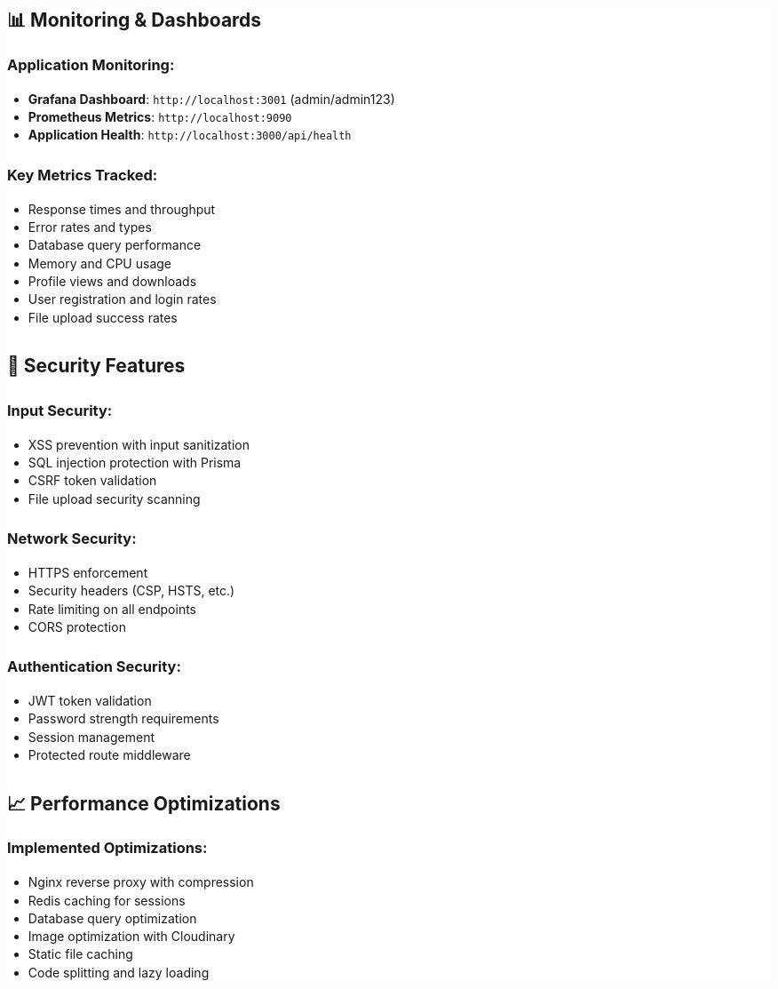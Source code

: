 ## 📊 **Monitoring & Dashboards**

### **Application Monitoring:**

- **Grafana Dashboard**: `http://localhost:3001` (admin/admin123)
- **Prometheus Metrics**: `http://localhost:9090`
- **Application Health**: `http://localhost:3000/api/health`

### **Key Metrics Tracked:**

- Response times and throughput
- Error rates and types
- Database query performance
- Memory and CPU usage
- Profile views and downloads
- User registration and login rates
- File upload success rates

## 🔐 **Security Features**

### **Input Security:**

- XSS prevention with input sanitization
- SQL injection protection with Prisma
- CSRF token validation
- File upload security scanning

### **Network Security:**

- HTTPS enforcement
- Security headers (CSP, HSTS, etc.)
- Rate limiting on all endpoints
- CORS protection

### **Authentication Security:**

- JWT token validation
- Password strength requirements
- Session management
- Protected route middleware

## 📈 **Performance Optimizations**

### **Implemented Optimizations:**

- Nginx reverse proxy with compression
- Redis caching for sessions
- Database query optimization
- Image optimization with Cloudinary
- Static file caching
- Code splitting and lazy loading
